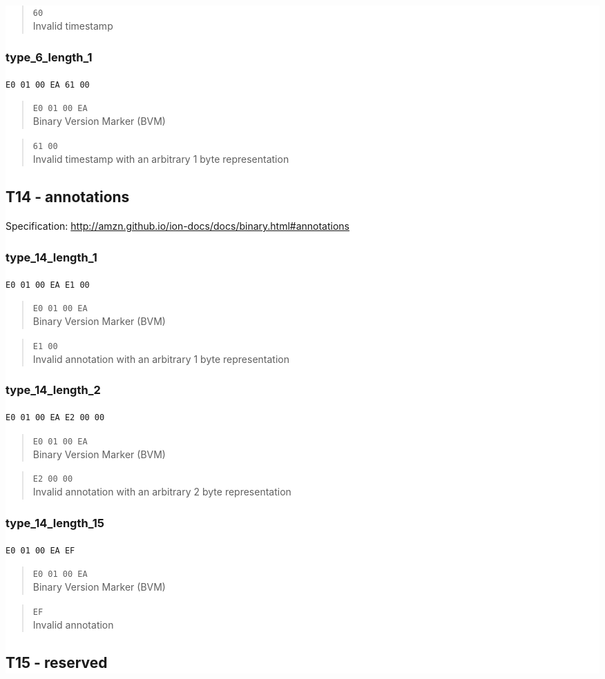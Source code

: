 > `60`  
> Invalid timestamp

### type_6_length_1

```
E0 01 00 EA 61 00 
```

> `E0 01 00 EA`  
> Binary Version Marker (BVM)

> `61 00`  
> Invalid timestamp with an arbitrary 1 byte representation

## T14 - annotations

Specification: http://amzn.github.io/ion-docs/docs/binary.html#annotations  

### type_14_length_1

```
E0 01 00 EA E1 00 
```

> `E0 01 00 EA`  
> Binary Version Marker (BVM)

> `E1 00`  
> Invalid annotation with an arbitrary 1 byte representation

### type_14_length_2

```
E0 01 00 EA E2 00 00 
```

> `E0 01 00 EA`  
> Binary Version Marker (BVM)

> `E2 00 00`  
> Invalid annotation with an arbitrary 2 byte representation

### type_14_length_15

```
E0 01 00 EA EF 
```

> `E0 01 00 EA`  
> Binary Version Marker (BVM)

> `EF`  
> Invalid annotation

## T15 - reserved
